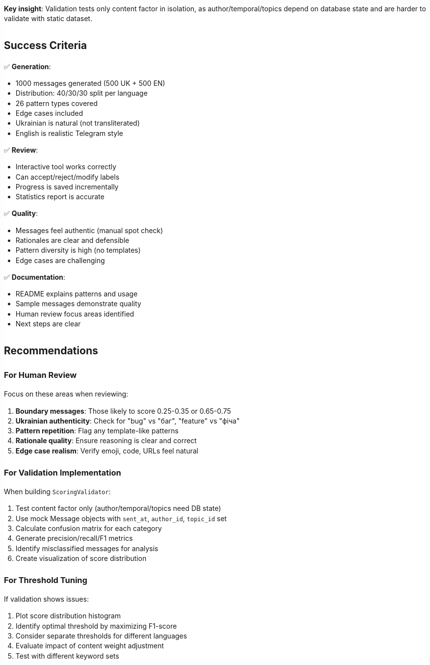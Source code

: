 **Key insight**: Validation tests only content factor in isolation, as author/temporal/topics depend on database state and are harder to validate with static dataset.

## Success Criteria

✅ **Generation**:
- 1000 messages generated (500 UK + 500 EN)
- Distribution: 40/30/30 split per language
- 26 pattern types covered
- Edge cases included
- Ukrainian is natural (not transliterated)
- English is realistic Telegram style

✅ **Review**:
- Interactive tool works correctly
- Can accept/reject/modify labels
- Progress is saved incrementally
- Statistics report is accurate

✅ **Quality**:
- Messages feel authentic (manual spot check)
- Rationales are clear and defensible
- Pattern diversity is high (no templates)
- Edge cases are challenging

✅ **Documentation**:
- README explains patterns and usage
- Sample messages demonstrate quality
- Human review focus areas identified
- Next steps are clear

## Recommendations

### For Human Review
Focus on these areas when reviewing:
1. **Boundary messages**: Those likely to score 0.25-0.35 or 0.65-0.75
2. **Ukrainian authenticity**: Check for "bug" vs "баг", "feature" vs "фіча"
3. **Pattern repetition**: Flag any template-like patterns
4. **Rationale quality**: Ensure reasoning is clear and correct
5. **Edge case realism**: Verify emoji, code, URLs feel natural

### For Validation Implementation
When building `ScoringValidator`:
1. Test content factor only (author/temporal/topics need DB state)
2. Use mock Message objects with `sent_at`, `author_id`, `topic_id` set
3. Calculate confusion matrix for each category
4. Generate precision/recall/F1 metrics
5. Identify misclassified messages for analysis
6. Create visualization of score distribution

### For Threshold Tuning
If validation shows issues:
1. Plot score distribution histogram
2. Identify optimal threshold by maximizing F1-score
3. Consider separate thresholds for different languages
4. Evaluate impact of content weight adjustment
5. Test with different keyword sets

